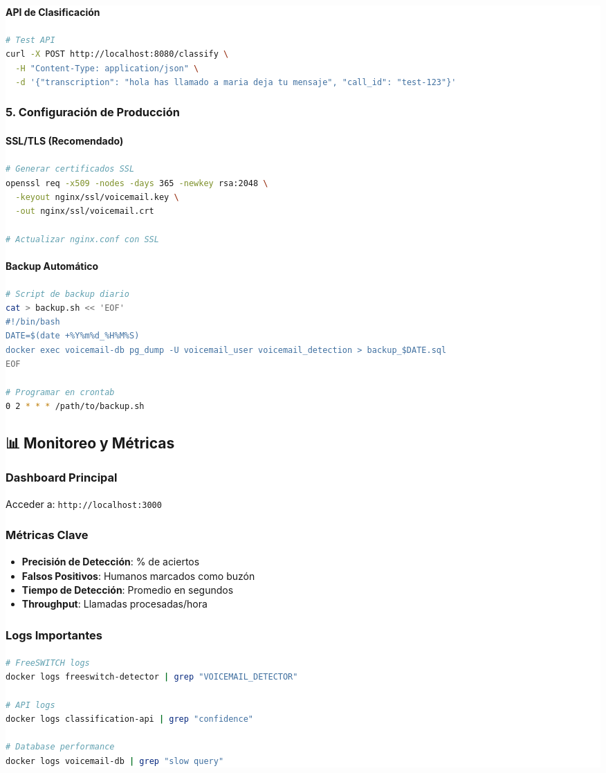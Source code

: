 #### API de Clasificación
```bash
# Test API
curl -X POST http://localhost:8080/classify \
  -H "Content-Type: application/json" \
  -d '{"transcription": "hola has llamado a maria deja tu mensaje", "call_id": "test-123"}'
```

### 5. **Configuración de Producción**

#### SSL/TLS (Recomendado)
```bash
# Generar certificados SSL
openssl req -x509 -nodes -days 365 -newkey rsa:2048 \
  -keyout nginx/ssl/voicemail.key \
  -out nginx/ssl/voicemail.crt

# Actualizar nginx.conf con SSL
```

#### Backup Automático
```bash
# Script de backup diario
cat > backup.sh << 'EOF'
#!/bin/bash
DATE=$(date +%Y%m%d_%H%M%S)
docker exec voicemail-db pg_dump -U voicemail_user voicemail_detection > backup_$DATE.sql
EOF

# Programar en crontab
0 2 * * * /path/to/backup.sh
```

## 📊 Monitoreo y Métricas

### Dashboard Principal
Acceder a: `http://localhost:3000`

### Métricas Clave
- **Precisión de Detección**: % de aciertos
- **Falsos Positivos**: Humanos marcados como buzón
- **Tiempo de Detección**: Promedio en segundos
- **Throughput**: Llamadas procesadas/hora

### Logs Importantes
```bash
# FreeSWITCH logs
docker logs freeswitch-detector | grep "VOICEMAIL_DETECTOR"

# API logs
docker logs classification-api | grep "confidence"

# Database performance
docker logs voicemail-db | grep "slow query"
```
